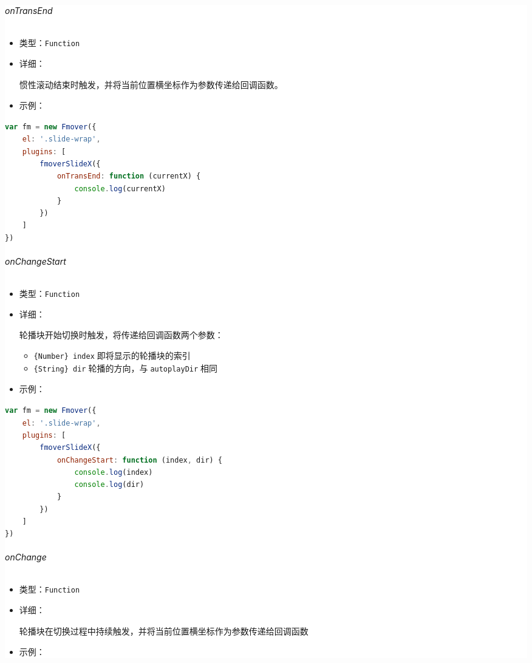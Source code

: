 ###### onTransEnd

* 类型：`Function`

* 详细：

    惯性滚动结束时触发，并将当前位置横坐标作为参数传递给回调函数。

* 示例：

```js
var fm = new Fmover({
    el: '.slide-wrap',
    plugins: [
        fmoverSlideX({
            onTransEnd: function (currentX) {
                console.log(currentX)
            }
        })
    ]
})
```

###### onChangeStart

* 类型：`Function`

* 详细：

    轮播块开始切换时触发，将传递给回调函数两个参数：
    * `{Number} index` 即将显示的轮播块的索引
    * `{String} dir` 轮播的方向，与 `autoplayDir` 相同

* 示例：

```js
var fm = new Fmover({
    el: '.slide-wrap',
    plugins: [
        fmoverSlideX({
            onChangeStart: function (index, dir) {
                console.log(index)
                console.log(dir)
            }
        })
    ]
})
```

###### onChange

* 类型：`Function`

* 详细：

    轮播块在切换过程中持续触发，并将当前位置横坐标作为参数传递给回调函数

* 示例：
